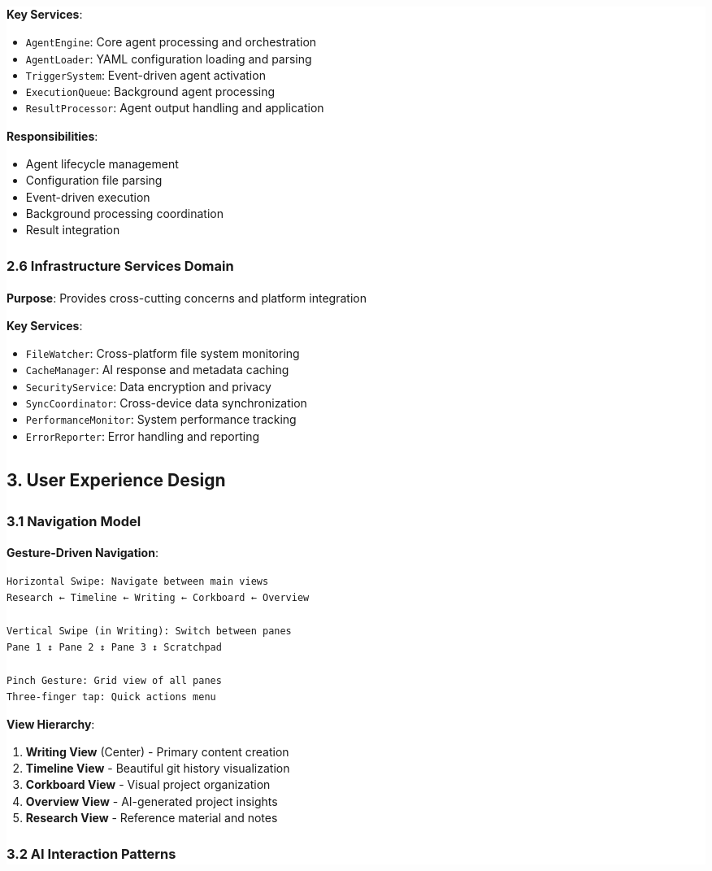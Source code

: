 **Key Services**:

- `AgentEngine`: Core agent processing and orchestration
- `AgentLoader`: YAML configuration loading and parsing
- `TriggerSystem`: Event-driven agent activation
- `ExecutionQueue`: Background agent processing
- `ResultProcessor`: Agent output handling and application

**Responsibilities**:

- Agent lifecycle management
- Configuration file parsing
- Event-driven execution
- Background processing coordination
- Result integration

### 2.6 Infrastructure Services Domain

**Purpose**: Provides cross-cutting concerns and platform integration

**Key Services**:

- `FileWatcher`: Cross-platform file system monitoring
- `CacheManager`: AI response and metadata caching
- `SecurityService`: Data encryption and privacy
- `SyncCoordinator`: Cross-device data synchronization
- `PerformanceMonitor`: System performance tracking
- `ErrorReporter`: Error handling and reporting

## 3. User Experience Design

### 3.1 Navigation Model

**Gesture-Driven Navigation**:

```
Horizontal Swipe: Navigate between main views
Research ← Timeline ← Writing ← Corkboard ← Overview

Vertical Swipe (in Writing): Switch between panes
Pane 1 ↕ Pane 2 ↕ Pane 3 ↕ Scratchpad

Pinch Gesture: Grid view of all panes
Three-finger tap: Quick actions menu
```

**View Hierarchy**:

1. **Writing View** (Center) - Primary content creation
1. **Timeline View** - Beautiful git history visualization
1. **Corkboard View** - Visual project organization
1. **Overview View** - AI-generated project insights
1. **Research View** - Reference material and notes

### 3.2 AI Interaction Patterns
